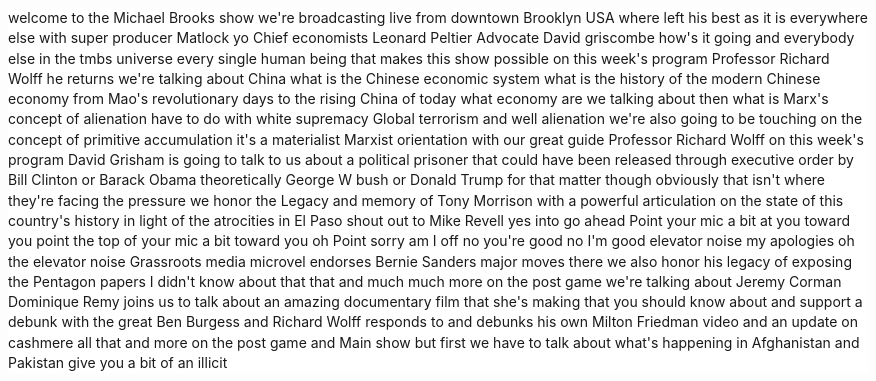 welcome to the Michael Brooks show we're
broadcasting live from downtown Brooklyn
USA where left his best as it is
everywhere else with super producer
Matlock yo Chief economists
Leonard Peltier Advocate David griscombe
how's it going and everybody else in the
tmbs universe every single human being
that makes this show possible
on this week's program Professor Richard
Wolff he returns
we're talking about China what is the
Chinese economic system what is the
history of the modern Chinese economy
from Mao's revolutionary days
to the rising China of today what
economy are we talking about then what
is Marx's concept of alienation have to
do with white supremacy Global terrorism
and well alienation
we're also going to be touching on the
concept of primitive accumulation it's a
materialist Marxist orientation with our
great guide Professor Richard Wolff on
this week's program
David Grisham is going to talk to us
about a political prisoner that could
have been released through executive
order
by Bill Clinton or Barack Obama
theoretically George W bush or Donald
Trump for that matter
though obviously that isn't where
they're facing the pressure we honor the
Legacy and memory of Tony Morrison with
a powerful articulation
on the state of this country's history
in light of the atrocities in El Paso
shout out to Mike Revell
yes into go ahead Point your mic a bit
at you toward you point the top of your
mic a bit toward you oh Point sorry am I
off no you're good no I'm good elevator
noise my apologies oh the elevator noise
Grassroots media microvel endorses
Bernie Sanders
major moves there we also honor his
legacy of exposing the Pentagon papers
I didn't know about that that and much
much more on the post game we're talking
about Jeremy Corman Dominique Remy joins
us to talk about an amazing documentary
film that she's making that you should
know about and support
a debunk
with the great Ben Burgess and Richard
Wolff responds to and debunks
his own Milton Friedman video
and an update on cashmere all that and
more on the post game and Main show but
first
we have to talk about
what's happening in Afghanistan and
Pakistan give you a bit of an illicit